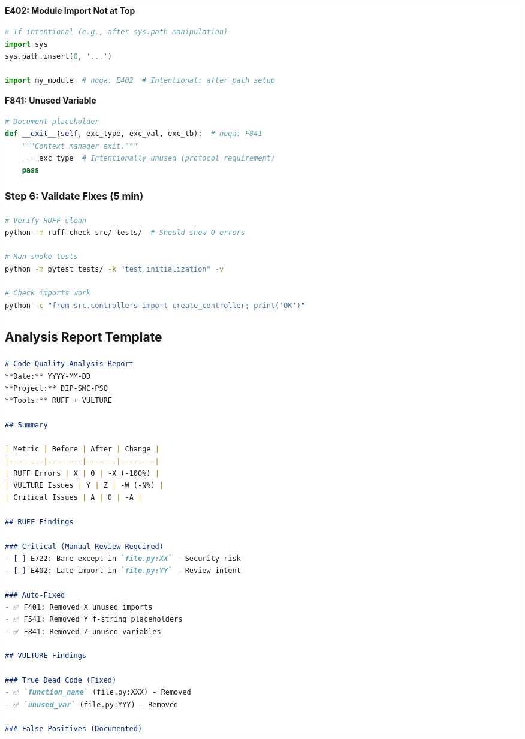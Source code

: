 **E402: Module Import Not at Top**
```python
# If intentional (e.g., after sys.path manipulation)
import sys
sys.path.insert(0, '...')

import my_module  # noqa: E402  # Intentional: after path setup
```

**F841: Unused Variable**
```python
# Document placeholder
def __exit__(self, exc_type, exc_val, exc_tb):  # noqa: F841
    """Context manager exit."""
    _ = exc_type  # Intentionally unused (protocol requirement)
    pass
```

### Step 6: Validate Fixes (5 min)

```bash
# Verify RUFF clean
python -m ruff check src/ tests/  # Should show 0 errors

# Run smoke tests
python -m pytest tests/ -k "test_initialization" -v

# Check imports work
python -c "from src.controllers import create_controller; print('OK')"
```

## Analysis Report Template

```markdown
# Code Quality Analysis Report
**Date:** YYYY-MM-DD
**Project:** DIP-SMC-PSO
**Tools:** RUFF + VULTURE

## Summary

| Metric | Before | After | Change |
|--------|--------|-------|--------|
| RUFF Errors | X | 0 | -X (-100%) |
| VULTURE Issues | Y | Z | -W (-N%) |
| Critical Issues | A | 0 | -A |

## RUFF Findings

### Critical (Manual Review Required)
- [ ] E722: Bare except in `file.py:XX` - Security risk
- [ ] E402: Late import in `file.py:YY` - Review intent

### Auto-Fixed
- ✅ F401: Removed X unused imports
- ✅ F541: Removed Y f-string placeholders
- ✅ F841: Removed Z unused variables

## VULTURE Findings

### True Dead Code (Fixed)
- ✅ `function_name` (file.py:XXX) - Removed
- ✅ `unused_var` (file.py:YYY) - Removed

### False Positives (Documented)
```